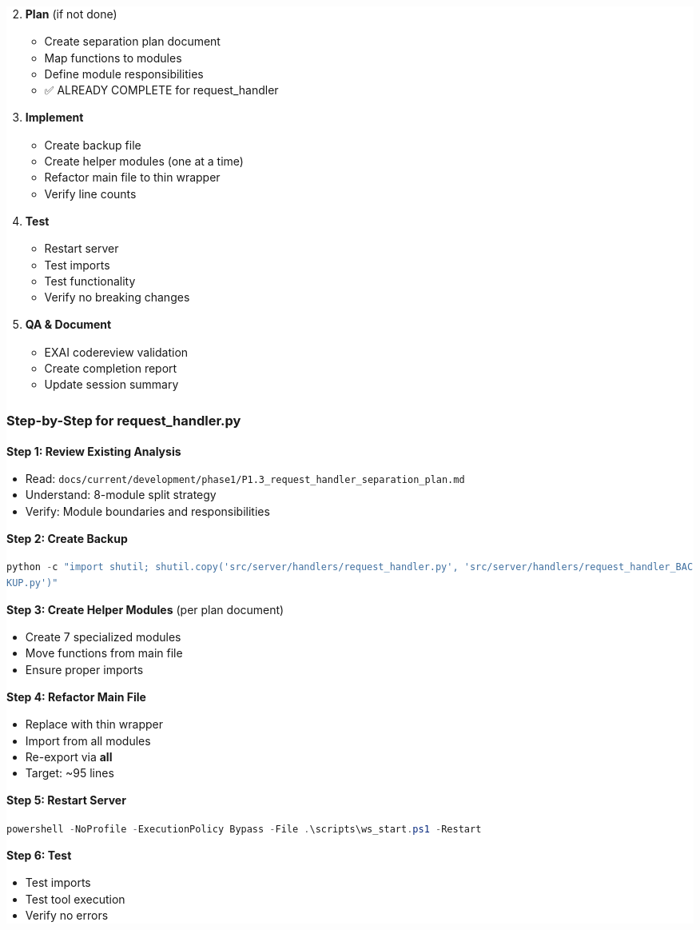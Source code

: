 2. **Plan** (if not done)
   - Create separation plan document
   - Map functions to modules
   - Define module responsibilities
   - ✅ ALREADY COMPLETE for request_handler

3. **Implement**
   - Create backup file
   - Create helper modules (one at a time)
   - Refactor main file to thin wrapper
   - Verify line counts

4. **Test**
   - Restart server
   - Test imports
   - Test functionality
   - Verify no breaking changes

5. **QA & Document**
   - EXAI codereview validation
   - Create completion report
   - Update session summary

### Step-by-Step for request_handler.py

**Step 1: Review Existing Analysis**
- Read: `docs/current/development/phase1/P1.3_request_handler_separation_plan.md`
- Understand: 8-module split strategy
- Verify: Module boundaries and responsibilities

**Step 2: Create Backup**
```python
python -c "import shutil; shutil.copy('src/server/handlers/request_handler.py', 'src/server/handlers/request_handler_BACKUP.py')"
```

**Step 3: Create Helper Modules** (per plan document)
- Create 7 specialized modules
- Move functions from main file
- Ensure proper imports

**Step 4: Refactor Main File**
- Replace with thin wrapper
- Import from all modules
- Re-export via __all__
- Target: ~95 lines

**Step 5: Restart Server**
```powershell
powershell -NoProfile -ExecutionPolicy Bypass -File .\scripts\ws_start.ps1 -Restart
```

**Step 6: Test**
- Test imports
- Test tool execution
- Verify no errors
